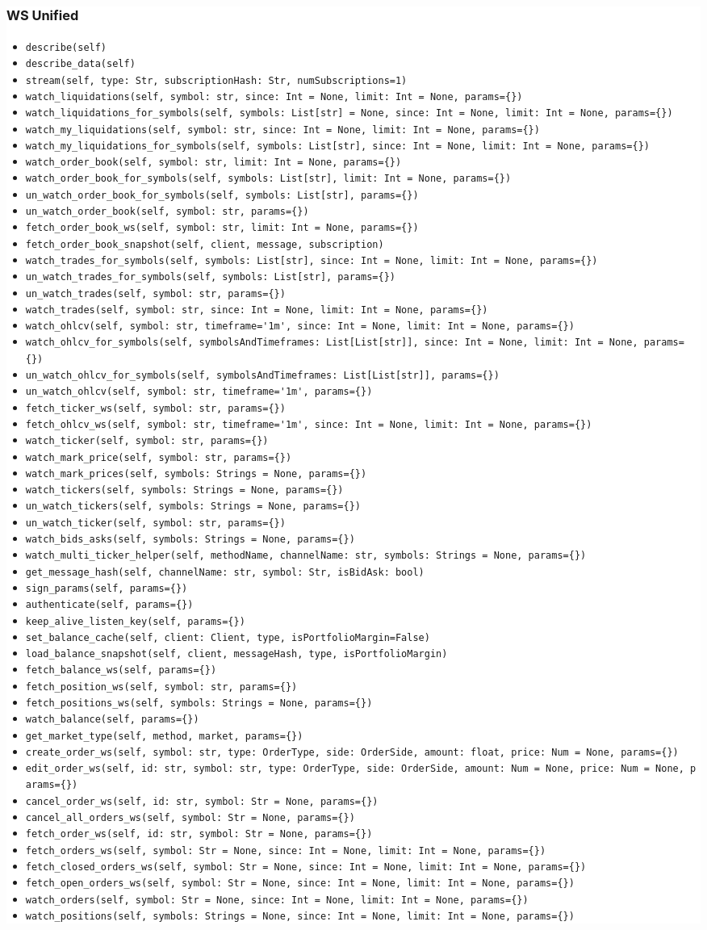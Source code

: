 ### WS Unified

- `describe(self)`
- `describe_data(self)`
- `stream(self, type: Str, subscriptionHash: Str, numSubscriptions=1)`
- `watch_liquidations(self, symbol: str, since: Int = None, limit: Int = None, params={})`
- `watch_liquidations_for_symbols(self, symbols: List[str] = None, since: Int = None, limit: Int = None, params={})`
- `watch_my_liquidations(self, symbol: str, since: Int = None, limit: Int = None, params={})`
- `watch_my_liquidations_for_symbols(self, symbols: List[str], since: Int = None, limit: Int = None, params={})`
- `watch_order_book(self, symbol: str, limit: Int = None, params={})`
- `watch_order_book_for_symbols(self, symbols: List[str], limit: Int = None, params={})`
- `un_watch_order_book_for_symbols(self, symbols: List[str], params={})`
- `un_watch_order_book(self, symbol: str, params={})`
- `fetch_order_book_ws(self, symbol: str, limit: Int = None, params={})`
- `fetch_order_book_snapshot(self, client, message, subscription)`
- `watch_trades_for_symbols(self, symbols: List[str], since: Int = None, limit: Int = None, params={})`
- `un_watch_trades_for_symbols(self, symbols: List[str], params={})`
- `un_watch_trades(self, symbol: str, params={})`
- `watch_trades(self, symbol: str, since: Int = None, limit: Int = None, params={})`
- `watch_ohlcv(self, symbol: str, timeframe='1m', since: Int = None, limit: Int = None, params={})`
- `watch_ohlcv_for_symbols(self, symbolsAndTimeframes: List[List[str]], since: Int = None, limit: Int = None, params={})`
- `un_watch_ohlcv_for_symbols(self, symbolsAndTimeframes: List[List[str]], params={})`
- `un_watch_ohlcv(self, symbol: str, timeframe='1m', params={})`
- `fetch_ticker_ws(self, symbol: str, params={})`
- `fetch_ohlcv_ws(self, symbol: str, timeframe='1m', since: Int = None, limit: Int = None, params={})`
- `watch_ticker(self, symbol: str, params={})`
- `watch_mark_price(self, symbol: str, params={})`
- `watch_mark_prices(self, symbols: Strings = None, params={})`
- `watch_tickers(self, symbols: Strings = None, params={})`
- `un_watch_tickers(self, symbols: Strings = None, params={})`
- `un_watch_ticker(self, symbol: str, params={})`
- `watch_bids_asks(self, symbols: Strings = None, params={})`
- `watch_multi_ticker_helper(self, methodName, channelName: str, symbols: Strings = None, params={})`
- `get_message_hash(self, channelName: str, symbol: Str, isBidAsk: bool)`
- `sign_params(self, params={})`
- `authenticate(self, params={})`
- `keep_alive_listen_key(self, params={})`
- `set_balance_cache(self, client: Client, type, isPortfolioMargin=False)`
- `load_balance_snapshot(self, client, messageHash, type, isPortfolioMargin)`
- `fetch_balance_ws(self, params={})`
- `fetch_position_ws(self, symbol: str, params={})`
- `fetch_positions_ws(self, symbols: Strings = None, params={})`
- `watch_balance(self, params={})`
- `get_market_type(self, method, market, params={})`
- `create_order_ws(self, symbol: str, type: OrderType, side: OrderSide, amount: float, price: Num = None, params={})`
- `edit_order_ws(self, id: str, symbol: str, type: OrderType, side: OrderSide, amount: Num = None, price: Num = None, params={})`
- `cancel_order_ws(self, id: str, symbol: Str = None, params={})`
- `cancel_all_orders_ws(self, symbol: Str = None, params={})`
- `fetch_order_ws(self, id: str, symbol: Str = None, params={})`
- `fetch_orders_ws(self, symbol: Str = None, since: Int = None, limit: Int = None, params={})`
- `fetch_closed_orders_ws(self, symbol: Str = None, since: Int = None, limit: Int = None, params={})`
- `fetch_open_orders_ws(self, symbol: Str = None, since: Int = None, limit: Int = None, params={})`
- `watch_orders(self, symbol: Str = None, since: Int = None, limit: Int = None, params={})`
- `watch_positions(self, symbols: Strings = None, since: Int = None, limit: Int = None, params={})`
